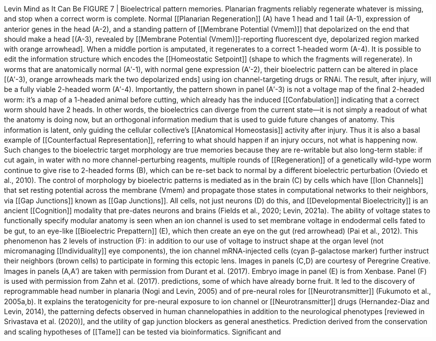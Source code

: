 Levin
Mind as It Can Be
FIGURE 7 | Bioelectrical pattern memories. Planarian fragments reliably regenerate whatever is missing, and stop when a correct worm is complete. Normal [[Planarian Regeneration]]
(A) have 1 head and 1 tail (A-1), expression of anterior genes in the head (A-2), and a standing pattern of [[Membrane Potential (Vmem)]] that depolarized on the end that should
make a head [(A-3), revealed by [[Membrane Potential (Vmem)]]-reporting ﬂuorescent dye, depolarized region marked with orange arrowhead]. When a middle portion is amputated, it
regenerates to a correct 1-headed worm (A-4). It is possible to edit the information structure which encodes the [[Homeostatic Setpoint]] (shape to which the fragments
will regenerate). In worms that are anatomically normal (A′-1), with normal gene expression (A′-2), their bioelectric pattern can be altered in place [(A′-3), orange
arrowheads mark the two depolarized ends] using ion channel-targeting drugs or RNAi. The result, after injury, will be a fully viable 2-headed worm (A′-4).
Importantly, the pattern shown in panel (A′-3) is not a voltage map of the ﬁnal 2-headed worm: it’s a map of a 1-headed animal before cutting, which already has the
induced [[Confabulation]] indicating that a correct worm should have 2 heads. In other words, the bioelectrics can diverge from the current state—it is not simply a
readout of what the anatomy is doing now, but an orthogonal information medium that is used to guide future changes of anatomy. This information is latent, only
guiding the cellular collective’s [[Anatomical Homeostasis]] activity after injury. Thus it is also a basal example of [[Counterfactual Representation]], referring to what should
happen if an injury occurs, not what is happening now. Such changes to the bioelectric target morphology are true memories because they are re-writable but also
long-term stable: if cut again, in water with no more channel-perturbing reagents, multiple rounds of [[Regeneration]] of a genetically wild-type worm continue to give
rise to 2-headed forms (B), which can be re-set back to normal by a different bioelectric perturbation (Oviedo et al., 2010). The control of morphology by bioelectric
patterns is mediated as in the brain (C) by cells which have [[Ion Channels]] that set resting potential across the membrane (Vmem) and propagate those states in
computational networks to their neighbors, via [[Gap Junctions]] known as [[Gap Junctions]]. All cells, not just neurons (D) do this, and [[Developmental Bioelectricity]] is an
ancient [[Cognition]] modality that pre-dates neurons and brains (Fields et al., 2020; Levin, 2021a). The ability of voltage states to functionally specify
modular anatomy is seen when an ion channel is used to set membrane voltage in endodermal cells fated to be gut, to an eye-like [[Bioelectric Prepattern]] (E), which
then create an eye on the gut (red arrowhead) (Pai et al., 2012). This phenomenon has 2 levels of instruction (F): in addition to our use of voltage to instruct shape at
the organ level (not micromanaging [[Individuality]] eye components), the ion channel mRNA-injected cells (cyan β-galactose marker) further instruct their neighbors
(brown cells) to participate in forming this ectopic lens. Images in panels (C,D) are courtesy of Peregrine Creative. Images in panels (A,A′) are taken with permission
from Durant et al. (2017). Embryo image in panel (E) is from Xenbase. Panel (F) is used with permission from Zahn et al. (2017).
predictions, some of which have already borne fruit. It led
to the discovery of reprogrammable head number in planaria
(Nogi and Levin, 2005) and of pre-neural roles for [[Neurotransmitter]]
(Fukumoto et al., 2005a,b). It explains the teratogenicity
for pre-neural exposure to ion channel or [[Neurotransmitter]]
drugs (Hernandez-Diaz and Levin, 2014), the patterning
defects observed in human channelopathies in addition to the
neurological phenotypes [reviewed in Srivastava et al. (2020)],
and the utility of gap junction blockers as general anesthetics.
Prediction derived from the conservation and scaling
hypotheses
of
[[Tame]]
can
be
tested
via
bioinformatics.
Signiﬁcant
and